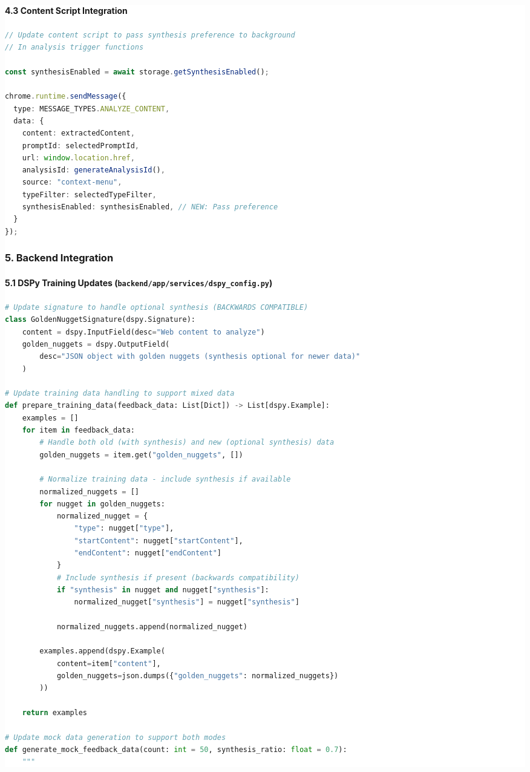 #### 4.3 Content Script Integration
```typescript
// Update content script to pass synthesis preference to background
// In analysis trigger functions

const synthesisEnabled = await storage.getSynthesisEnabled();

chrome.runtime.sendMessage({
  type: MESSAGE_TYPES.ANALYZE_CONTENT,
  data: {
    content: extractedContent,
    promptId: selectedPromptId,
    url: window.location.href,
    analysisId: generateAnalysisId(),
    source: "context-menu",
    typeFilter: selectedTypeFilter,
    synthesisEnabled: synthesisEnabled, // NEW: Pass preference
  }
});
```

### 5. Backend Integration

#### 5.1 DSPy Training Updates (`backend/app/services/dspy_config.py`)
```python  
# Update signature to handle optional synthesis (BACKWARDS COMPATIBLE)
class GoldenNuggetSignature(dspy.Signature):
    content = dspy.InputField(desc="Web content to analyze")
    golden_nuggets = dspy.OutputField(
        desc="JSON object with golden nuggets (synthesis optional for newer data)"
    )

# Update training data handling to support mixed data
def prepare_training_data(feedback_data: List[Dict]) -> List[dspy.Example]:
    examples = []
    for item in feedback_data:
        # Handle both old (with synthesis) and new (optional synthesis) data
        golden_nuggets = item.get("golden_nuggets", [])
        
        # Normalize training data - include synthesis if available
        normalized_nuggets = []
        for nugget in golden_nuggets:
            normalized_nugget = {
                "type": nugget["type"],
                "startContent": nugget["startContent"], 
                "endContent": nugget["endContent"]
            }
            # Include synthesis if present (backwards compatibility)
            if "synthesis" in nugget and nugget["synthesis"]:
                normalized_nugget["synthesis"] = nugget["synthesis"]
            
            normalized_nuggets.append(normalized_nugget)
        
        examples.append(dspy.Example(
            content=item["content"],
            golden_nuggets=json.dumps({"golden_nuggets": normalized_nuggets})
        ))
    
    return examples

# Update mock data generation to support both modes
def generate_mock_feedback_data(count: int = 50, synthesis_ratio: float = 0.7):
    """
```